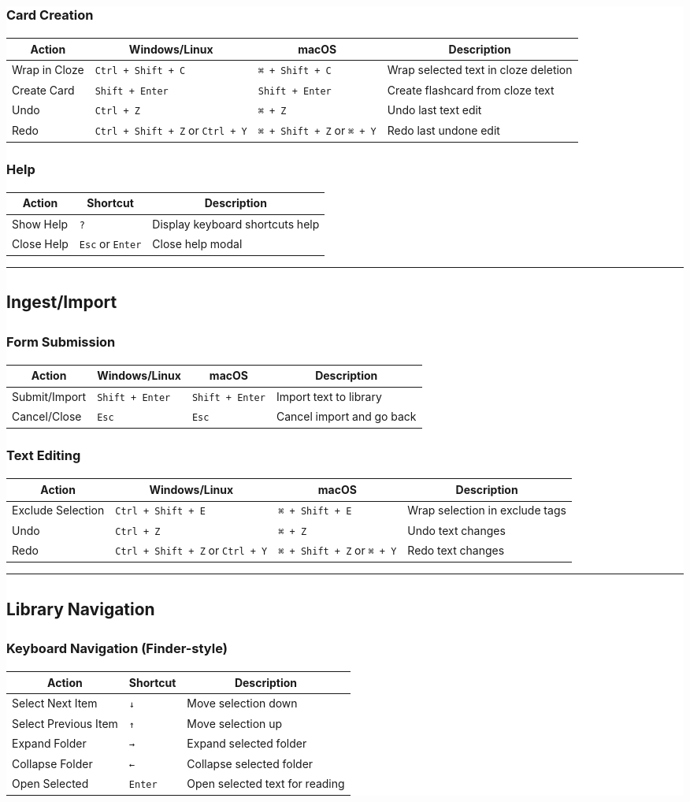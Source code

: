 ### Card Creation

| Action | Windows/Linux | macOS | Description |
|--------|---------------|-------|-------------|
| Wrap in Cloze | `Ctrl + Shift + C` | `⌘ + Shift + C` | Wrap selected text in cloze deletion |
| Create Card | `Shift + Enter` | `Shift + Enter` | Create flashcard from cloze text |
| Undo | `Ctrl + Z` | `⌘ + Z` | Undo last text edit |
| Redo | `Ctrl + Shift + Z` or `Ctrl + Y` | `⌘ + Shift + Z` or `⌘ + Y` | Redo last undone edit |

### Help

| Action | Shortcut | Description |
|--------|----------|-------------|
| Show Help | `?` | Display keyboard shortcuts help |
| Close Help | `Esc` or `Enter` | Close help modal |

---

## Ingest/Import

### Form Submission

| Action | Windows/Linux | macOS | Description |
|--------|---------------|-------|-------------|
| Submit/Import | `Shift + Enter` | `Shift + Enter` | Import text to library |
| Cancel/Close | `Esc` | `Esc` | Cancel import and go back |

### Text Editing

| Action | Windows/Linux | macOS | Description |
|--------|---------------|-------|-------------|
| Exclude Selection | `Ctrl + Shift + E` | `⌘ + Shift + E` | Wrap selection in exclude tags |
| Undo | `Ctrl + Z` | `⌘ + Z` | Undo text changes |
| Redo | `Ctrl + Shift + Z` or `Ctrl + Y` | `⌘ + Shift + Z` or `⌘ + Y` | Redo text changes |

---

## Library Navigation

### Keyboard Navigation (Finder-style)

| Action | Shortcut | Description |
|--------|----------|-------------|
| Select Next Item | `↓` | Move selection down |
| Select Previous Item | `↑` | Move selection up |
| Expand Folder | `→` | Expand selected folder |
| Collapse Folder | `←` | Collapse selected folder |
| Open Selected | `Enter` | Open selected text for reading |
